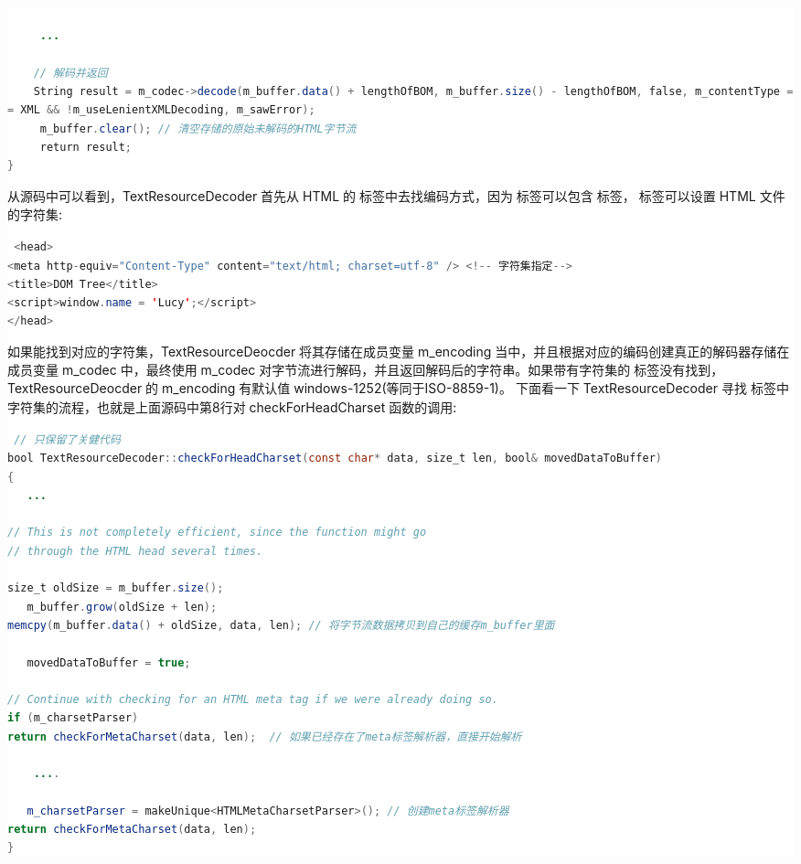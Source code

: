 ```java 

     ...

    // 解码并返回
    String result = m_codec->decode(m_buffer.data() + lengthOfBOM, m_buffer.size() - lengthOfBOM, false, m_contentType == XML && !m_useLenientXMLDecoding, m_sawError);
     m_buffer.clear(); // 清空存储的原始未解码的HTML字节流
     return result;
}

  ``` 
  
从源码中可以看到，TextResourceDecoder 首先从 HTML 的 <head> 标签中去找编码方式，因为 <head> 标签可以包含 <meta> 标签，<meta> 标签可以设置 HTML 文件的字符集: 
 
 ```java 
  <head>
<meta http-equiv="Content-Type" content="text/html; charset=utf-8" /> <!-- 字符集指定-->
<title>DOM Tree</title>
<script>window.name = 'Lucy';</script>
</head>

  ``` 
  
如果能找到对应的字符集，TextResourceDeocder 将其存储在成员变量 m_encoding 当中，并且根据对应的编码创建真正的解码器存储在成员变量 m_codec 中，最终使用 m_codec 对字节流进行解码，并且返回解码后的字符串。如果带有字符集的 <meta> 标签没有找到，TextResourceDeocder 的 m_encoding 有默认值 windows-1252(等同于ISO-8859-1)。 
下面看一下 TextResourceDecoder 寻找 <meta> 标签中字符集的流程，也就是上面源码中第8行对 checkForHeadCharset 函数的调用: 
 
 ```java 
  // 只保留了关健代码
bool TextResourceDecoder::checkForHeadCharset(const char* data, size_t len, bool& movedDataToBuffer)
{
    ...

// This is not completely efficient, since the function might go
// through the HTML head several times.

size_t oldSize = m_buffer.size();
    m_buffer.grow(oldSize + len);
memcpy(m_buffer.data() + oldSize, data, len); // 将字节流数据拷贝到自己的缓存m_buffer里面

    movedDataToBuffer = true;

// Continue with checking for an HTML meta tag if we were already doing so.
if (m_charsetParser)
return checkForMetaCharset(data, len);  // 如果已经存在了meta标签解析器，直接开始解析

     ....

    m_charsetParser = makeUnique<HTMLMetaCharsetParser>(); // 创建meta标签解析器
return checkForMetaCharset(data, len);
}

  ``` 
  